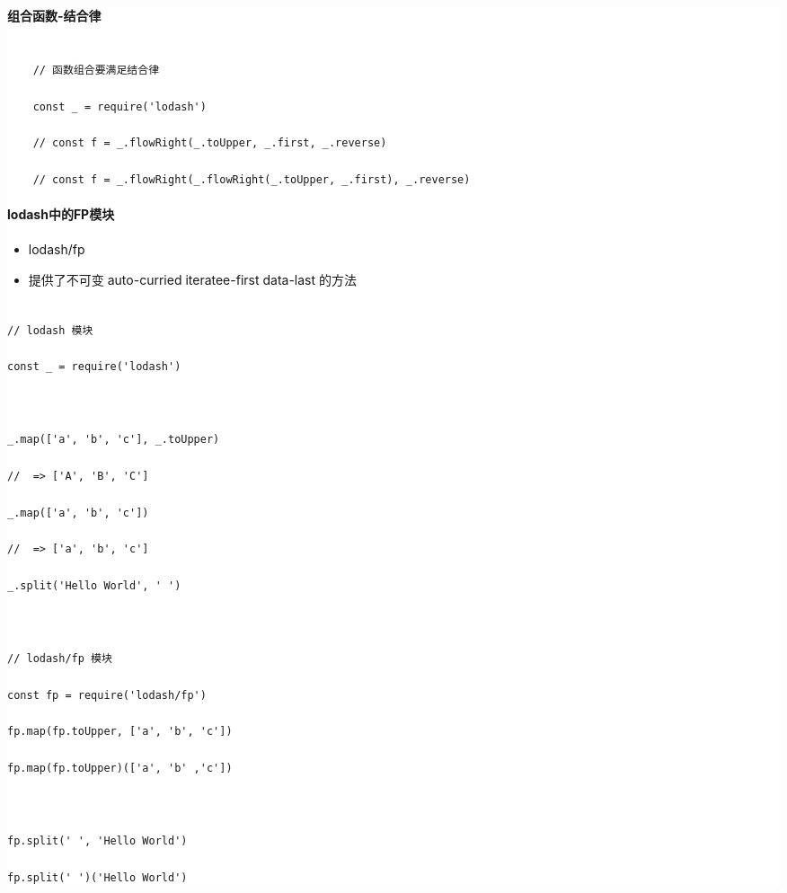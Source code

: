 #### 组合函数-结合律

```

    // 函数组合要满足结合律

    const _ = require('lodash')

    // const f = _.flowRight(_.toUpper, _.first, _.reverse)

    // const f = _.flowRight(_.flowRight(_.toUpper, _.first), _.reverse)    

```

#### lodash中的FP模块

+ lodash/fp

+ 提供了不可变 auto-curried iteratee-first  data-last 的方法

```

// lodash 模块

const _ = require('lodash')



_.map(['a', 'b', 'c'], _.toUpper)

//  => ['A', 'B', 'C']

_.map(['a', 'b', 'c'])

//  => ['a', 'b', 'c']

_.split('Hello World', ' ')



// lodash/fp 模块

const fp = require('lodash/fp')

fp.map(fp.toUpper, ['a', 'b', 'c'])

fp.map(fp.toUpper)(['a', 'b' ,'c'])



fp.split(' ', 'Hello World')

fp.split(' ')('Hello World')

```
